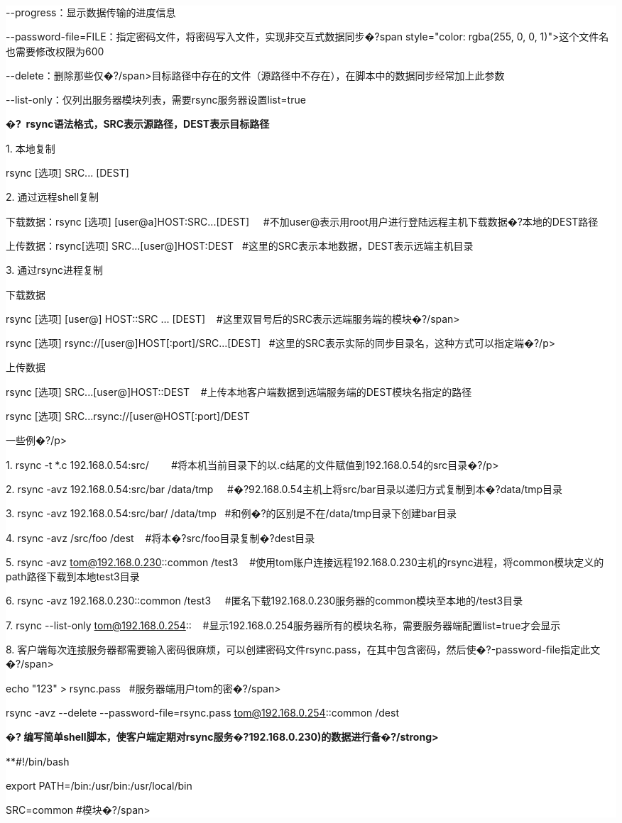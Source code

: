 --progress：显示数据传输的进度信息

--password-file=FILE：指定密码文件，将密码写入文件，实现非交互式数据同步�?span style="color: rgba(255, 0, 0, 1)">这个文件名也需要修改权限为600

--delete：删除那些仅�?/span>目标路径中存在的文件（源路径中不存在），在脚本中的数据同步经常加上此参数   

--list-only：仅列出服务器模块列表，需要rsync服务器设置list=true

**�?  rsync语法格式，SRC表示源路径，DEST表示目标路径**

1\. 本地复制

rsync [选项] SRC... [DEST]

2\. 通过远程shell复制

下载数据：rsync [选项] [user@a]HOST:SRC...[DEST]     #不加user@表示用root用户进行登陆远程主机下载数据�?本地的DEST路径

上传数据：rsync[选项] SRC...[user@]HOST:DEST   #这里的SRC表示本地数据，DEST表示远端主机目录

3\. 通过rsync进程复制

下载数据

rsync [选项] [user@] HOST::SRC ... [DEST]    #这里双冒号后的SRC表示远端服务端的模块�?/span>

rsync [选项] rsync://[user@]HOST[:port]/SRC...[DEST]   #这里的SRC表示实际的同步目录名，这种方式可以指定端�?/p>

上传数据

rsync [选项] SRC...[user@]HOST::DEST    #上传本地客户端数据到远端服务端的DEST模块名指定的路径

rsync [选项] SRC...rsync://[user@HOST[:port]/DEST

一些例�?/p>

1\. rsync -t *.c 192.168.0.54:src/        #将本机当前目录下的以.c结尾的文件赋值到192.168.0.54的src目录�?/p>

2\. rsync -avz 192.168.0.54:src/bar /data/tmp     #�?92.168.0.54主机上将src/bar目录以递归方式复制到本�?data/tmp目录

3\. rsync -avz 192.168.0.54:src/bar/ /data/tmp   #和例�?的区别是不在/data/tmp目录下创建bar目录

4\. rsync -avz /src/foo /dest    #将本�?src/foo目录复制�?dest目录

5\. rsync -avz tom@192.168.0.230::common /test3    #使用tom账户连接远程192.168.0.230主机的rsync进程，将common模块定义的path路径下载到本地test3目录

6. rsync -avz 192.168.0.230::common /test3     #匿名下载192.168.0.230服务器的common模块至本地的/test3目录

7\. rsync --list-only tom@192.168.0.254::    #显示192.168.0.254服务器所有的模块名称，需要服务器端配置list=true才会显示

8\. 客户端每次连接服务器都需要输入密码很麻烦，可以创建密码文件rsync.pass，在其中包含密码，然后使�?-password-file指定此文�?/span>

echo "123" > rsync.pass   #服务器端用户tom的密�?/span>

rsync -avz --delete --password-file=rsync.pass tom@192.168.0.254::common /dest

**�? 编写简单shell脚本，使客户端定期对rsync服务�?192.168.0.230)的数据进行备�?/strong>**

 **#!/bin/bash

export PATH=/bin:/usr/bin:/usr/local/bin

SRC=common #模块�?/span>
